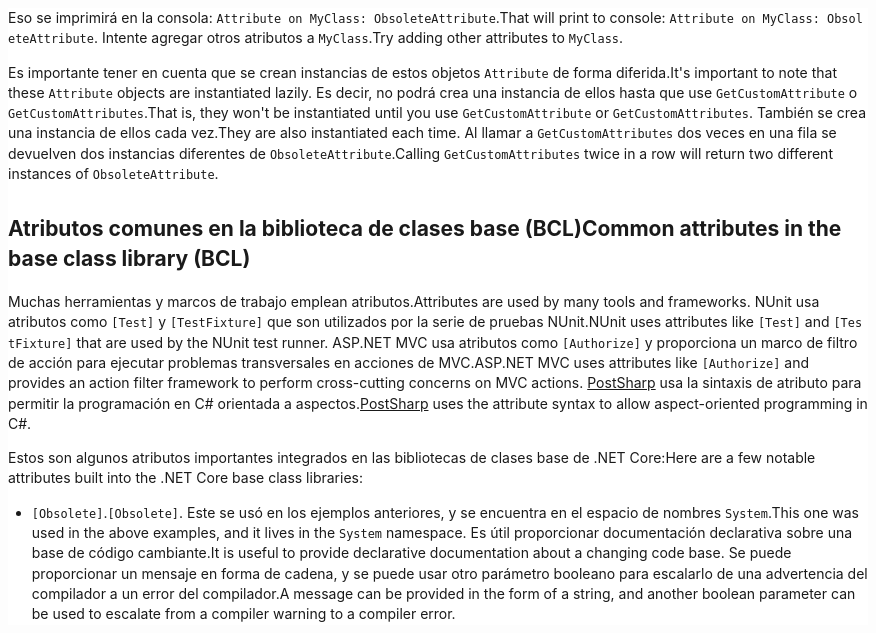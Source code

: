 <span data-ttu-id="c0ef4-185">Eso se imprimirá en la consola: `Attribute on MyClass: ObsoleteAttribute`.</span><span class="sxs-lookup"><span data-stu-id="c0ef4-185">That will print to console: `Attribute on MyClass: ObsoleteAttribute`.</span></span> <span data-ttu-id="c0ef4-186">Intente agregar otros atributos a `MyClass`.</span><span class="sxs-lookup"><span data-stu-id="c0ef4-186">Try adding other attributes to `MyClass`.</span></span>

<span data-ttu-id="c0ef4-187">Es importante tener en cuenta que se crean instancias de estos objetos `Attribute` de forma diferida.</span><span class="sxs-lookup"><span data-stu-id="c0ef4-187">It's important to note that these `Attribute` objects are instantiated lazily.</span></span> <span data-ttu-id="c0ef4-188">Es decir, no podrá crea una instancia de ellos hasta que use `GetCustomAttribute` o `GetCustomAttributes`.</span><span class="sxs-lookup"><span data-stu-id="c0ef4-188">That is, they won't be instantiated until you use `GetCustomAttribute` or `GetCustomAttributes`.</span></span>
<span data-ttu-id="c0ef4-189">También se crea una instancia de ellos cada vez.</span><span class="sxs-lookup"><span data-stu-id="c0ef4-189">They are also instantiated each time.</span></span> <span data-ttu-id="c0ef4-190">Al llamar a `GetCustomAttributes` dos veces en una fila se devuelven dos instancias diferentes de `ObsoleteAttribute`.</span><span class="sxs-lookup"><span data-stu-id="c0ef4-190">Calling `GetCustomAttributes` twice in a row will return two different instances of `ObsoleteAttribute`.</span></span>

## <a name="common-attributes-in-the-base-class-library-bcl"></a><span data-ttu-id="c0ef4-191">Atributos comunes en la biblioteca de clases base (BCL)</span><span class="sxs-lookup"><span data-stu-id="c0ef4-191">Common attributes in the base class library (BCL)</span></span>

<span data-ttu-id="c0ef4-192">Muchas herramientas y marcos de trabajo emplean atributos.</span><span class="sxs-lookup"><span data-stu-id="c0ef4-192">Attributes are used by many tools and frameworks.</span></span> <span data-ttu-id="c0ef4-193">NUnit usa atributos como `[Test]` y `[TestFixture]` que son utilizados por la serie de pruebas NUnit.</span><span class="sxs-lookup"><span data-stu-id="c0ef4-193">NUnit uses attributes like `[Test]` and `[TestFixture]` that are used by the NUnit test runner.</span></span> <span data-ttu-id="c0ef4-194">ASP.NET MVC usa atributos como `[Authorize]` y proporciona un marco de filtro de acción para ejecutar problemas transversales en acciones de MVC.</span><span class="sxs-lookup"><span data-stu-id="c0ef4-194">ASP.NET MVC uses attributes like `[Authorize]` and provides an action filter framework to perform cross-cutting concerns on MVC actions.</span></span> <span data-ttu-id="c0ef4-195">[PostSharp](https://www.postsharp.net) usa la sintaxis de atributo para permitir la programación en C# orientada a aspectos.</span><span class="sxs-lookup"><span data-stu-id="c0ef4-195">[PostSharp](https://www.postsharp.net) uses the attribute syntax to allow aspect-oriented programming in C#.</span></span>

<span data-ttu-id="c0ef4-196">Estos son algunos atributos importantes integrados en las bibliotecas de clases base de .NET Core:</span><span class="sxs-lookup"><span data-stu-id="c0ef4-196">Here are a few notable attributes built into the .NET Core base class libraries:</span></span>

* <span data-ttu-id="c0ef4-197">`[Obsolete]`.</span><span class="sxs-lookup"><span data-stu-id="c0ef4-197">`[Obsolete]`.</span></span> <span data-ttu-id="c0ef4-198">Este se usó en los ejemplos anteriores, y se encuentra en el espacio de nombres `System`.</span><span class="sxs-lookup"><span data-stu-id="c0ef4-198">This one was used in the above examples, and it lives in the `System` namespace.</span></span> <span data-ttu-id="c0ef4-199">Es útil proporcionar documentación declarativa sobre una base de código cambiante.</span><span class="sxs-lookup"><span data-stu-id="c0ef4-199">It is useful to provide declarative documentation about a changing code base.</span></span> <span data-ttu-id="c0ef4-200">Se puede proporcionar un mensaje en forma de cadena, y se puede usar otro parámetro booleano para escalarlo de una advertencia del compilador a un error del compilador.</span><span class="sxs-lookup"><span data-stu-id="c0ef4-200">A message can be provided in the form of a string, and another boolean parameter can be used to escalate from a compiler warning to a compiler error.</span></span>
